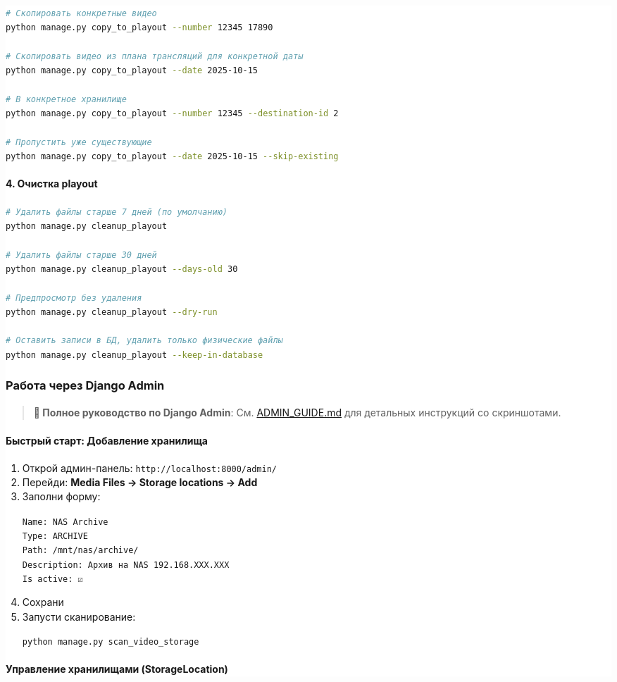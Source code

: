```bash
# Скопировать конкретные видео
python manage.py copy_to_playout --number 12345 17890

# Скопировать видео из плана трансляций для конкретной даты
python manage.py copy_to_playout --date 2025-10-15

# В конкретное хранилище
python manage.py copy_to_playout --number 12345 --destination-id 2

# Пропустить уже существующие
python manage.py copy_to_playout --date 2025-10-15 --skip-existing
```

#### 4. Очистка playout

```bash
# Удалить файлы старше 7 дней (по умолчанию)
python manage.py cleanup_playout

# Удалить файлы старше 30 дней
python manage.py cleanup_playout --days-old 30

# Предпросмотр без удаления
python manage.py cleanup_playout --dry-run

# Оставить записи в БД, удалить только физические файлы
python manage.py cleanup_playout --keep-in-database
```

### Работа через Django Admin

> **📖 Полное руководство по Django Admin**: См. [ADMIN_GUIDE.md](./ADMIN_GUIDE.md) для детальных инструкций со скриншотами.

#### Быстрый старт: Добавление хранилища

1. Открой админ-панель: `http://localhost:8000/admin/`
2. Перейди: **Media Files → Storage locations → Add**
3. Заполни форму:
   ```
   Name: NAS Archive
   Type: ARCHIVE
   Path: /mnt/nas/archive/
   Description: Архив на NAS 192.168.XXX.XXX
   Is active: ☑
   ```
4. Сохрани
5. Запусти сканирование:
   ```bash
   python manage.py scan_video_storage
   ```

#### Управление хранилищами (StorageLocation)
